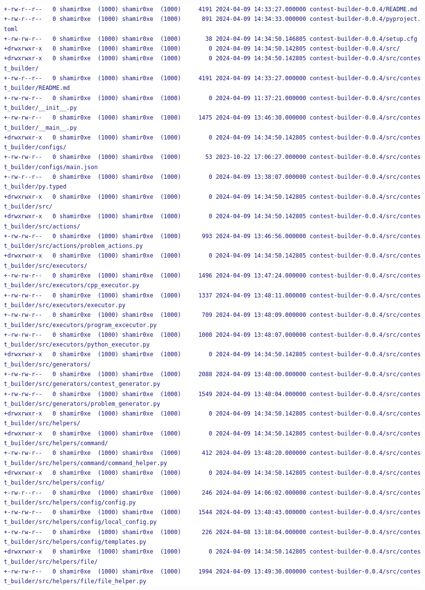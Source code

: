 ```diff
+-rw-r--r--   0 shamir0xe  (1000) shamir0xe  (1000)     4191 2024-04-09 14:33:27.000000 contest-builder-0.0.4/README.md
+-rw-r--r--   0 shamir0xe  (1000) shamir0xe  (1000)      891 2024-04-09 14:34:33.000000 contest-builder-0.0.4/pyproject.toml
+-rw-rw-r--   0 shamir0xe  (1000) shamir0xe  (1000)       38 2024-04-09 14:34:50.146805 contest-builder-0.0.4/setup.cfg
+drwxrwxr-x   0 shamir0xe  (1000) shamir0xe  (1000)        0 2024-04-09 14:34:50.142805 contest-builder-0.0.4/src/
+drwxrwxr-x   0 shamir0xe  (1000) shamir0xe  (1000)        0 2024-04-09 14:34:50.142805 contest-builder-0.0.4/src/contest_builder/
+-rw-r--r--   0 shamir0xe  (1000) shamir0xe  (1000)     4191 2024-04-09 14:33:27.000000 contest-builder-0.0.4/src/contest_builder/README.md
+-rw-rw-r--   0 shamir0xe  (1000) shamir0xe  (1000)        0 2024-04-09 11:37:21.000000 contest-builder-0.0.4/src/contest_builder/__init__.py
+-rw-rw-r--   0 shamir0xe  (1000) shamir0xe  (1000)     1475 2024-04-09 13:46:30.000000 contest-builder-0.0.4/src/contest_builder/__main__.py
+drwxrwxr-x   0 shamir0xe  (1000) shamir0xe  (1000)        0 2024-04-09 14:34:50.142805 contest-builder-0.0.4/src/contest_builder/configs/
+-rw-rw-r--   0 shamir0xe  (1000) shamir0xe  (1000)       53 2023-10-22 17:06:27.000000 contest-builder-0.0.4/src/contest_builder/configs/main.json
+-rw-r--r--   0 shamir0xe  (1000) shamir0xe  (1000)        0 2024-04-09 13:38:07.000000 contest-builder-0.0.4/src/contest_builder/py.typed
+drwxrwxr-x   0 shamir0xe  (1000) shamir0xe  (1000)        0 2024-04-09 14:34:50.142805 contest-builder-0.0.4/src/contest_builder/src/
+drwxrwxr-x   0 shamir0xe  (1000) shamir0xe  (1000)        0 2024-04-09 14:34:50.142805 contest-builder-0.0.4/src/contest_builder/src/actions/
+-rw-rw-r--   0 shamir0xe  (1000) shamir0xe  (1000)      993 2024-04-09 13:46:56.000000 contest-builder-0.0.4/src/contest_builder/src/actions/problem_actions.py
+drwxrwxr-x   0 shamir0xe  (1000) shamir0xe  (1000)        0 2024-04-09 14:34:50.142805 contest-builder-0.0.4/src/contest_builder/src/executors/
+-rw-rw-r--   0 shamir0xe  (1000) shamir0xe  (1000)     1496 2024-04-09 13:47:24.000000 contest-builder-0.0.4/src/contest_builder/src/executors/cpp_executor.py
+-rw-rw-r--   0 shamir0xe  (1000) shamir0xe  (1000)     1337 2024-04-09 13:48:11.000000 contest-builder-0.0.4/src/contest_builder/src/executors/executor.py
+-rw-rw-r--   0 shamir0xe  (1000) shamir0xe  (1000)      709 2024-04-09 13:48:09.000000 contest-builder-0.0.4/src/contest_builder/src/executors/program_excecutor.py
+-rw-rw-r--   0 shamir0xe  (1000) shamir0xe  (1000)     1000 2024-04-09 13:48:07.000000 contest-builder-0.0.4/src/contest_builder/src/executors/python_executor.py
+drwxrwxr-x   0 shamir0xe  (1000) shamir0xe  (1000)        0 2024-04-09 14:34:50.142805 contest-builder-0.0.4/src/contest_builder/src/generators/
+-rw-rw-r--   0 shamir0xe  (1000) shamir0xe  (1000)     2088 2024-04-09 13:48:00.000000 contest-builder-0.0.4/src/contest_builder/src/generators/contest_generator.py
+-rw-rw-r--   0 shamir0xe  (1000) shamir0xe  (1000)     1549 2024-04-09 13:48:04.000000 contest-builder-0.0.4/src/contest_builder/src/generators/problem_generator.py
+drwxrwxr-x   0 shamir0xe  (1000) shamir0xe  (1000)        0 2024-04-09 14:34:50.142805 contest-builder-0.0.4/src/contest_builder/src/helpers/
+drwxrwxr-x   0 shamir0xe  (1000) shamir0xe  (1000)        0 2024-04-09 14:34:50.142805 contest-builder-0.0.4/src/contest_builder/src/helpers/command/
+-rw-rw-r--   0 shamir0xe  (1000) shamir0xe  (1000)      412 2024-04-09 13:48:20.000000 contest-builder-0.0.4/src/contest_builder/src/helpers/command/command_helper.py
+drwxrwxr-x   0 shamir0xe  (1000) shamir0xe  (1000)        0 2024-04-09 14:34:50.142805 contest-builder-0.0.4/src/contest_builder/src/helpers/config/
+-rw-r--r--   0 shamir0xe  (1000) shamir0xe  (1000)      246 2024-04-09 14:06:02.000000 contest-builder-0.0.4/src/contest_builder/src/helpers/config/config.py
+-rw-rw-r--   0 shamir0xe  (1000) shamir0xe  (1000)     1544 2024-04-09 13:48:43.000000 contest-builder-0.0.4/src/contest_builder/src/helpers/config/local_config.py
+-rw-rw-r--   0 shamir0xe  (1000) shamir0xe  (1000)      226 2024-04-08 13:18:04.000000 contest-builder-0.0.4/src/contest_builder/src/helpers/config/templates.py
+drwxrwxr-x   0 shamir0xe  (1000) shamir0xe  (1000)        0 2024-04-09 14:34:50.142805 contest-builder-0.0.4/src/contest_builder/src/helpers/file/
+-rw-rw-r--   0 shamir0xe  (1000) shamir0xe  (1000)     1994 2024-04-09 13:49:30.000000 contest-builder-0.0.4/src/contest_builder/src/helpers/file/file_helper.py
```